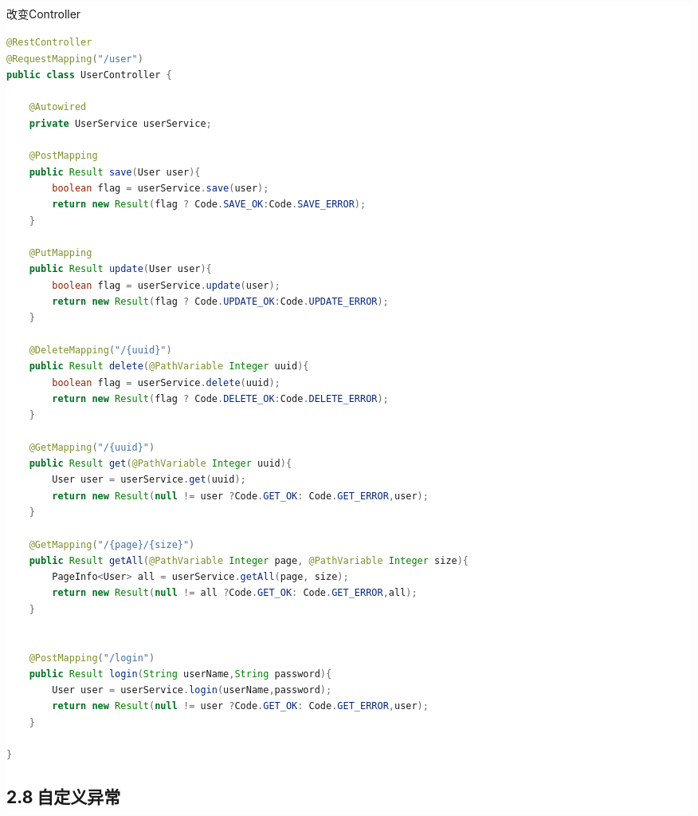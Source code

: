 改变Controller

```java
@RestController
@RequestMapping("/user")
public class UserController {

    @Autowired
    private UserService userService;

    @PostMapping
    public Result save(User user){
        boolean flag = userService.save(user);
        return new Result(flag ? Code.SAVE_OK:Code.SAVE_ERROR);
    }

    @PutMapping
    public Result update(User user){
        boolean flag = userService.update(user);
        return new Result(flag ? Code.UPDATE_OK:Code.UPDATE_ERROR);
    }

    @DeleteMapping("/{uuid}")
    public Result delete(@PathVariable Integer uuid){
        boolean flag = userService.delete(uuid);
        return new Result(flag ? Code.DELETE_OK:Code.DELETE_ERROR);
    }

    @GetMapping("/{uuid}")
    public Result get(@PathVariable Integer uuid){
        User user = userService.get(uuid);
        return new Result(null != user ?Code.GET_OK: Code.GET_ERROR,user);
    }

    @GetMapping("/{page}/{size}")
    public Result getAll(@PathVariable Integer page, @PathVariable Integer size){
        PageInfo<User> all = userService.getAll(page, size);
        return new Result(null != all ?Code.GET_OK: Code.GET_ERROR,all);
    }


    @PostMapping("/login")
    public Result login(String userName,String password){
        User user = userService.login(userName,password);
        return new Result(null != user ?Code.GET_OK: Code.GET_ERROR,user);
    }

}
```

## 2.8 自定义异常
